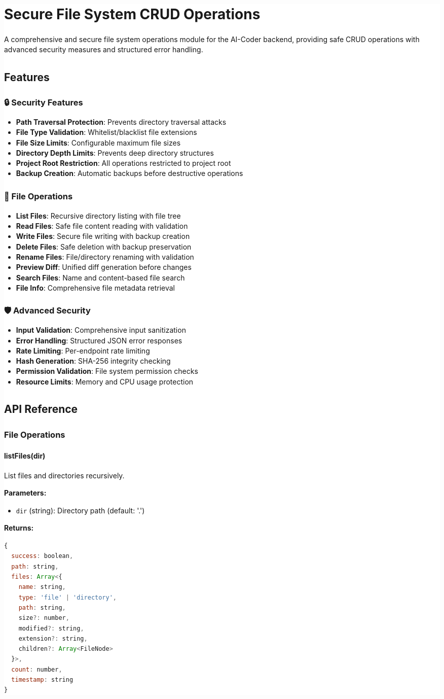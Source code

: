# Secure File System CRUD Operations

A comprehensive and secure file system operations module for the AI-Coder backend, providing safe CRUD operations with advanced security measures and structured error handling.

## Features

### 🔒 Security Features
- **Path Traversal Protection**: Prevents directory traversal attacks
- **File Type Validation**: Whitelist/blacklist file extensions
- **File Size Limits**: Configurable maximum file sizes
- **Directory Depth Limits**: Prevents deep directory structures
- **Project Root Restriction**: All operations restricted to project root
- **Backup Creation**: Automatic backups before destructive operations

### 📁 File Operations
- **List Files**: Recursive directory listing with file tree
- **Read Files**: Safe file content reading with validation
- **Write Files**: Secure file writing with backup creation
- **Delete Files**: Safe deletion with backup preservation
- **Rename Files**: File/directory renaming with validation
- **Preview Diff**: Unified diff generation before changes
- **Search Files**: Name and content-based file search
- **File Info**: Comprehensive file metadata retrieval

### 🛡️ Advanced Security
- **Input Validation**: Comprehensive input sanitization
- **Error Handling**: Structured JSON error responses
- **Rate Limiting**: Per-endpoint rate limiting
- **Hash Generation**: SHA-256 integrity checking
- **Permission Validation**: File system permission checks
- **Resource Limits**: Memory and CPU usage protection

## API Reference

### File Operations

#### listFiles(dir)
List files and directories recursively.

**Parameters:**
- `dir` (string): Directory path (default: '.')

**Returns:**
```javascript
{
  success: boolean,
  path: string,
  files: Array<{
    name: string,
    type: 'file' | 'directory',
    path: string,
    size?: number,
    modified?: string,
    extension?: string,
    children?: Array<FileNode>
  }>,
  count: number,
  timestamp: string
}
```
